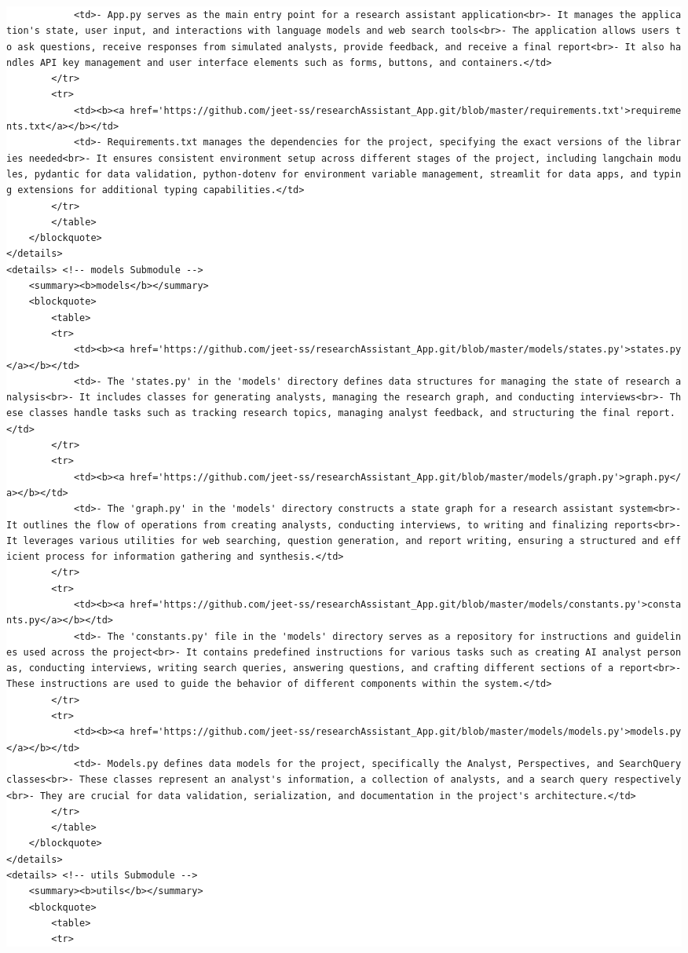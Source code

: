                 <td>- App.py serves as the main entry point for a research assistant application<br>- It manages the application's state, user input, and interactions with language models and web search tools<br>- The application allows users to ask questions, receive responses from simulated analysts, provide feedback, and receive a final report<br>- It also handles API key management and user interface elements such as forms, buttons, and containers.</td>
            </tr>
            <tr>
                <td><b><a href='https://github.com/jeet-ss/researchAssistant_App.git/blob/master/requirements.txt'>requirements.txt</a></b></td>
                <td>- Requirements.txt manages the dependencies for the project, specifying the exact versions of the libraries needed<br>- It ensures consistent environment setup across different stages of the project, including langchain modules, pydantic for data validation, python-dotenv for environment variable management, streamlit for data apps, and typing extensions for additional typing capabilities.</td>
            </tr>
            </table>
        </blockquote>
    </details>
    <details> <!-- models Submodule -->
        <summary><b>models</b></summary>
        <blockquote>
            <table>
            <tr>
                <td><b><a href='https://github.com/jeet-ss/researchAssistant_App.git/blob/master/models/states.py'>states.py</a></b></td>
                <td>- The 'states.py' in the 'models' directory defines data structures for managing the state of research analysis<br>- It includes classes for generating analysts, managing the research graph, and conducting interviews<br>- These classes handle tasks such as tracking research topics, managing analyst feedback, and structuring the final report.</td>
            </tr>
            <tr>
                <td><b><a href='https://github.com/jeet-ss/researchAssistant_App.git/blob/master/models/graph.py'>graph.py</a></b></td>
                <td>- The 'graph.py' in the 'models' directory constructs a state graph for a research assistant system<br>- It outlines the flow of operations from creating analysts, conducting interviews, to writing and finalizing reports<br>- It leverages various utilities for web searching, question generation, and report writing, ensuring a structured and efficient process for information gathering and synthesis.</td>
            </tr>
            <tr>
                <td><b><a href='https://github.com/jeet-ss/researchAssistant_App.git/blob/master/models/constants.py'>constants.py</a></b></td>
                <td>- The 'constants.py' file in the 'models' directory serves as a repository for instructions and guidelines used across the project<br>- It contains predefined instructions for various tasks such as creating AI analyst personas, conducting interviews, writing search queries, answering questions, and crafting different sections of a report<br>- These instructions are used to guide the behavior of different components within the system.</td>
            </tr>
            <tr>
                <td><b><a href='https://github.com/jeet-ss/researchAssistant_App.git/blob/master/models/models.py'>models.py</a></b></td>
                <td>- Models.py defines data models for the project, specifically the Analyst, Perspectives, and SearchQuery classes<br>- These classes represent an analyst's information, a collection of analysts, and a search query respectively<br>- They are crucial for data validation, serialization, and documentation in the project's architecture.</td>
            </tr>
            </table>
        </blockquote>
    </details>
    <details> <!-- utils Submodule -->
        <summary><b>utils</b></summary>
        <blockquote>
            <table>
            <tr>